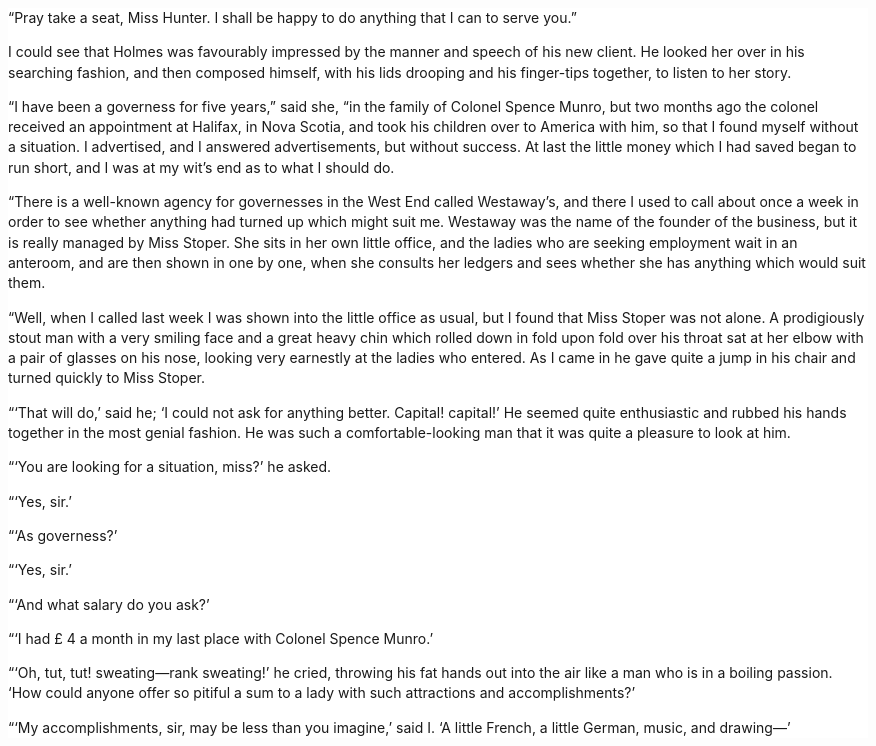&ldquo;Pray take a seat, Miss Hunter. I shall be happy to do anything that I
can to serve you.&rdquo;

I could see that Holmes was favourably impressed by the manner and speech of
his new client. He looked her over in his searching fashion, and then composed
himself, with his lids drooping and his finger-tips together, to listen to her
story.

&ldquo;I have been a governess for five years,&rdquo; said she, &ldquo;in the
family of Colonel Spence Munro, but two months ago the colonel received an
appointment at Halifax, in Nova Scotia, and took his children over to America
with him, so that I found myself without a situation. I advertised, and I
answered advertisements, but without success. At last the little money which I
had saved began to run short, and I was at my wit&rsquo;s end as to what I
should do.

&ldquo;There is a well-known agency for governesses in the West End called
Westaway&rsquo;s, and there I used to call about once a week in order to see
whether anything had turned up which might suit me. Westaway was the name of
the founder of the business, but it is really managed by Miss Stoper. She sits
in her own little office, and the ladies who are seeking employment wait in an
anteroom, and are then shown in one by one, when she consults her ledgers and
sees whether she has anything which would suit them.

&ldquo;Well, when I called last week I was shown into the little office as
usual, but I found that Miss Stoper was not alone. A prodigiously stout man
with a very smiling face and a great heavy chin which rolled down in fold upon
fold over his throat sat at her elbow with a pair of glasses on his nose,
looking very earnestly at the ladies who entered. As I came in he gave quite a
jump in his chair and turned quickly to Miss Stoper.

&ldquo;&lsquo;That will do,&rsquo; said he; &lsquo;I could not ask for
anything better. Capital! capital!&rsquo; He seemed quite enthusiastic and
rubbed his hands together in the most genial fashion. He was such a
comfortable-looking man that it was quite a pleasure to look at him.

&ldquo;&lsquo;You are looking for a situation, miss?&rsquo; he asked.

&ldquo;&lsquo;Yes, sir.&rsquo;

&ldquo;&lsquo;As governess?&rsquo;

&ldquo;&lsquo;Yes, sir.&rsquo;

&ldquo;&lsquo;And what salary do you ask?&rsquo;

&ldquo;&lsquo;I had £ 4 a month in my last place with Colonel Spence
Munro.&rsquo;

&ldquo;&lsquo;Oh, tut, tut! sweating&mdash;rank sweating!&rsquo; he
cried, throwing his fat hands out into the air like a man who is in a boiling
passion. &lsquo;How could anyone offer so pitiful a sum to a lady with such
attractions and accomplishments?&rsquo;

&ldquo;&lsquo;My accomplishments, sir, may be less than you
imagine,&rsquo; said I. &lsquo;A little French, a little German, music, and
drawing&mdash;&rsquo;
